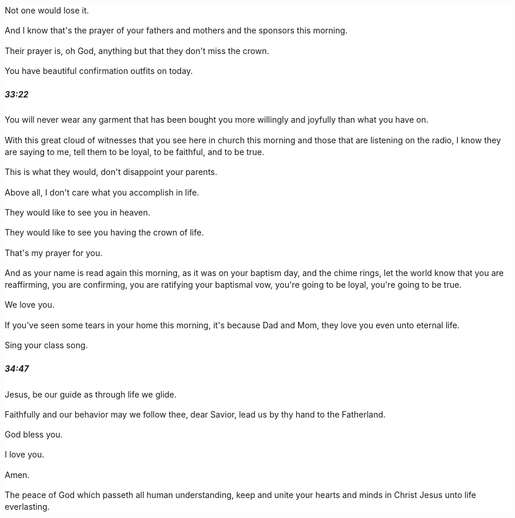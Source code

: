 Not one would lose it.

And I know that's the prayer of your fathers and mothers and the sponsors this morning.

Their prayer is, oh God, anything but that they don't miss the crown.

You have beautiful confirmation outfits on today.

##### 33:22

You will never wear any garment that has been bought you more willingly and joyfully than what you have on.

With this great cloud of witnesses that you see here in church this morning and those that are listening on the radio, I know they are saying to me, tell them to be loyal, to be faithful, and to be true.

This is what they would, don't disappoint your parents.

Above all, I don't care what you accomplish in life.

They would like to see you in heaven.

They would like to see you having the crown of life.

That's my prayer for you.

And as your name is read again this morning, as it was on your baptism day, and the chime rings, let the world know that you are reaffirming, you are confirming, you are ratifying your baptismal vow, you're going to be loyal, you're going to be true.

We love you.

If you've seen some tears in your home this morning, it's because Dad and Mom, they love you even unto eternal life.

Sing your class song.

##### 34:47

Jesus, be our guide as through life we glide.

Faithfully and our behavior may we follow thee, dear Savior, lead us by thy hand to the Fatherland.

God bless you.

I love you.

Amen.

The peace of God which passeth all human understanding, keep and unite your hearts and minds in Christ Jesus unto life everlasting.
